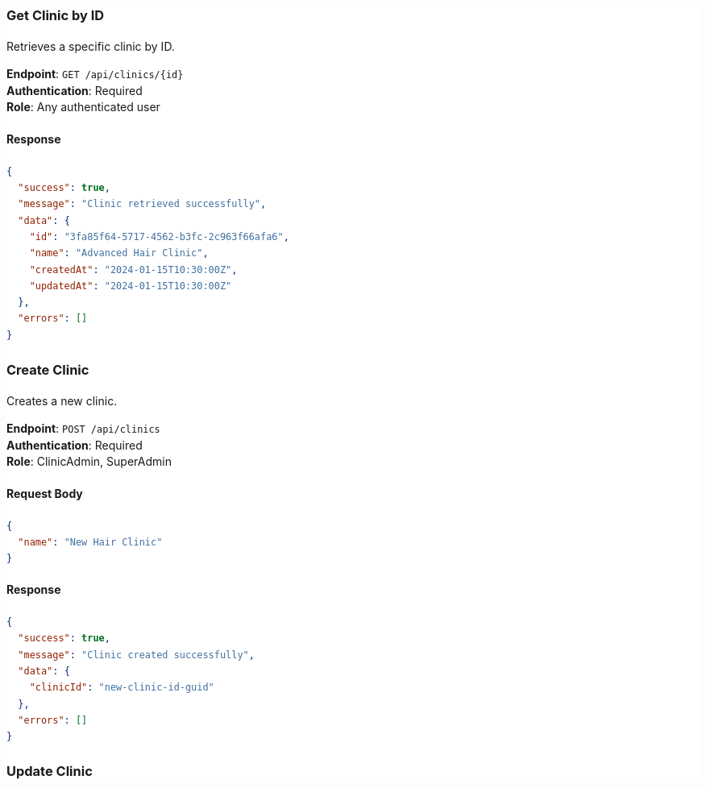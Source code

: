 ### Get Clinic by ID

Retrieves a specific clinic by ID.

**Endpoint**: `GET /api/clinics/{id}`  
**Authentication**: Required  
**Role**: Any authenticated user

#### Response

```json
{
  "success": true,
  "message": "Clinic retrieved successfully",
  "data": {
    "id": "3fa85f64-5717-4562-b3fc-2c963f66afa6",
    "name": "Advanced Hair Clinic",
    "createdAt": "2024-01-15T10:30:00Z",
    "updatedAt": "2024-01-15T10:30:00Z"
  },
  "errors": []
}
```

### Create Clinic

Creates a new clinic.

**Endpoint**: `POST /api/clinics`  
**Authentication**: Required  
**Role**: ClinicAdmin, SuperAdmin

#### Request Body

```json
{
  "name": "New Hair Clinic"
}
```

#### Response

```json
{
  "success": true,
  "message": "Clinic created successfully",
  "data": {
    "clinicId": "new-clinic-id-guid"
  },
  "errors": []
}
```

### Update Clinic
